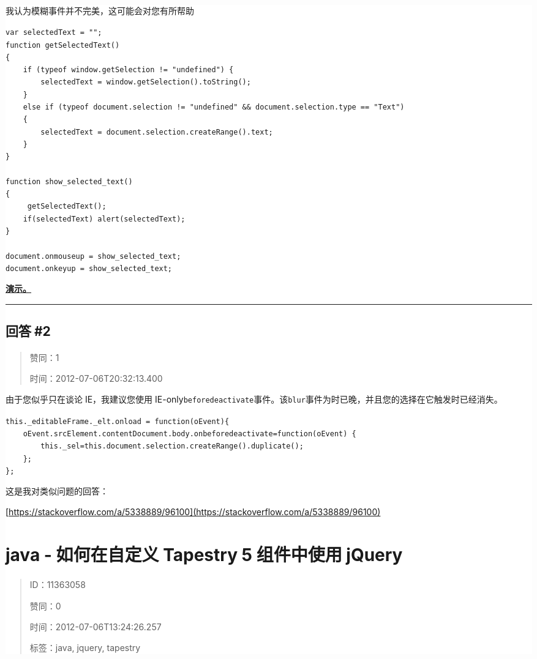 我认为模糊事件并不完美，这可能会对您有所帮助

```
var selectedText = "";
function getSelectedText()
{
    if (typeof window.getSelection != "undefined") {
        selectedText = window.getSelection().toString();
    }
    else if (typeof document.selection != "undefined" && document.selection.type == "Text")
    {
        selectedText = document.selection.createRange().text;
    }
}

function show_selected_text()
{
     getSelectedText();
    if(selectedText) alert(selectedText);
}

document.onmouseup = show_selected_text;
document.onkeyup = show_selected_text; 
```

[**演示。**](http://jsfiddle.net/rrgED/)

* * *

## 回答 #2

> 赞同：1
> 
> 时间：2012-07-06T20:32:13.400

由于您似乎只在谈论 IE，我建议您使用 IE-only`beforedeactivate`事件。该`blur`事件为时已晚，并且您的选择在它触发时已经消失。

```
this._editableFrame._elt.onload = function(oEvent){
    oEvent.srcElement.contentDocument.body.onbeforedeactivate=function(oEvent) {
        this._sel=this.document.selection.createRange().duplicate();
    };
}; 
```

这是我对类似问题的回答：

[https://stackoverflow.com/a/5338889/96100](https://stackoverflow.com/a/5338889/96100)

# java - 如何在自定义 Tapestry 5 组件中使用 jQuery

> ID：11363058
> 
> 赞同：0
> 
> 时间：2012-07-06T13:24:26.257
> 
> 标签：java, jquery, tapestry
